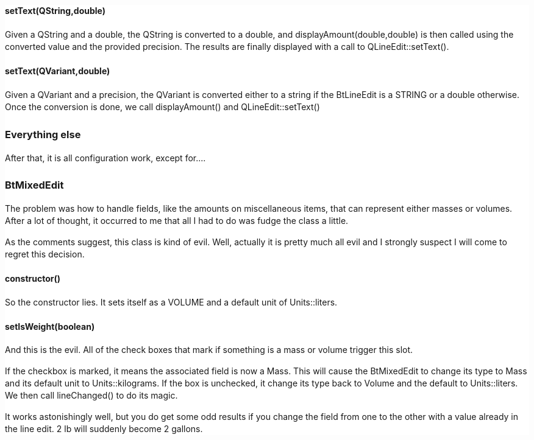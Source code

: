 #### setText(QString,double)
Given a QString and a double, the QString is converted to a double,  and
displayAmount(double,double) is then called using the converted
value and the provided precision. The results are finally displayed with a
call to QLineEdit::setText().

#### setText(QVariant,double)
Given a QVariant and a precision, the QVariant is converted either to a string
if the BtLineEdit is a STRING or a double otherwise. Once the conversion is
done, we call displayAmount() and QLineEdit::setText()

### Everything else
After that, it is all configuration work, except for....

### BtMixedEdit
The problem was how to handle fields, like the amounts on miscellaneous items,
that can represent either masses or volumes. After a lot of thought, it
occurred to me that all I had to do was fudge the class a little.

As the comments suggest, this class is kind of evil. Well, actually it is
pretty much all evil and I strongly suspect I will come to regret this
decision.

#### constructor()
So the constructor lies. It sets itself as a VOLUME and a default unit of
Units::liters.

#### setIsWeight(boolean)
And this is the evil. All of the check boxes that mark if something is a mass
or volume trigger this slot.

If the checkbox is marked, it means the associated field is now a Mass. This
will cause the BtMixedEdit to change its type to Mass and its default unit to
Units::kilograms. If the box is unchecked, it change its type back to Volume
and the default to Units::liters. We then call lineChanged() to do its magic.

It works astonishingly well, but you do get some odd results if you change the
field from one to the other with a value already in the line edit. 2 lb will
suddenly become 2 gallons.
